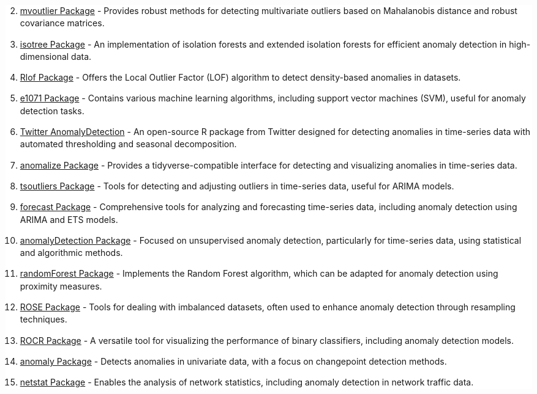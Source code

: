 2. [mvoutlier Package](https://cran.r-project.org/web/packages/mvoutlier/index.html) - Provides robust methods for detecting multivariate outliers based on Mahalanobis distance and robust covariance matrices.

3. [isotree Package](https://cran.r-project.org/web/packages/isotree/index.html) - An implementation of isolation forests and extended isolation forests for efficient anomaly detection in high-dimensional data.

4. [Rlof Package](https://cran.r-project.org/web/packages/Rlof/index.html) - Offers the Local Outlier Factor (LOF) algorithm to detect density-based anomalies in datasets.

5. [e1071 Package](https://cran.r-project.org/web/packages/e1071/index.html) - Contains various machine learning algorithms, including support vector machines (SVM), useful for anomaly detection tasks.

6. [Twitter AnomalyDetection](https://github.com/twitter/AnomalyDetection) - An open-source R package from Twitter designed for detecting anomalies in time-series data with automated thresholding and seasonal decomposition.

7. [anomalize Package](https://cran.r-project.org/web/packages/anomalize/index.html) - Provides a tidyverse-compatible interface for detecting and visualizing anomalies in time-series data.

8. [tsoutliers Package](https://cran.r-project.org/web/packages/tsoutliers/index.html) - Tools for detecting and adjusting outliers in time-series data, useful for ARIMA models.

9. [forecast Package](https://cran.r-project.org/web/packages/forecast/index.html) - Comprehensive tools for analyzing and forecasting time-series data, including anomaly detection using ARIMA and ETS models.

10. [anomalyDetection Package](https://cran.r-project.org/web/packages/anomalyDetection/index.html) - Focused on unsupervised anomaly detection, particularly for time-series data, using statistical and algorithmic methods.

11. [randomForest Package](https://cran.r-project.org/web/packages/randomForest/index.html) - Implements the Random Forest algorithm, which can be adapted for anomaly detection using proximity measures.

12. [ROSE Package](https://cran.r-project.org/web/packages/ROSE/index.html) - Tools for dealing with imbalanced datasets, often used to enhance anomaly detection through resampling techniques.

13. [ROCR Package](https://cran.r-project.org/web/packages/ROCR/index.html) - A versatile tool for visualizing the performance of binary classifiers, including anomaly detection models.

14. [anomaly Package](https://cran.r-project.org/web/packages/anomaly/index.html) - Detects anomalies in univariate data, with a focus on changepoint detection methods.

15. [netstat Package](https://cran.r-project.org/web/packages/netstat/index.html) - Enables the analysis of network statistics, including anomaly detection in network traffic data.
